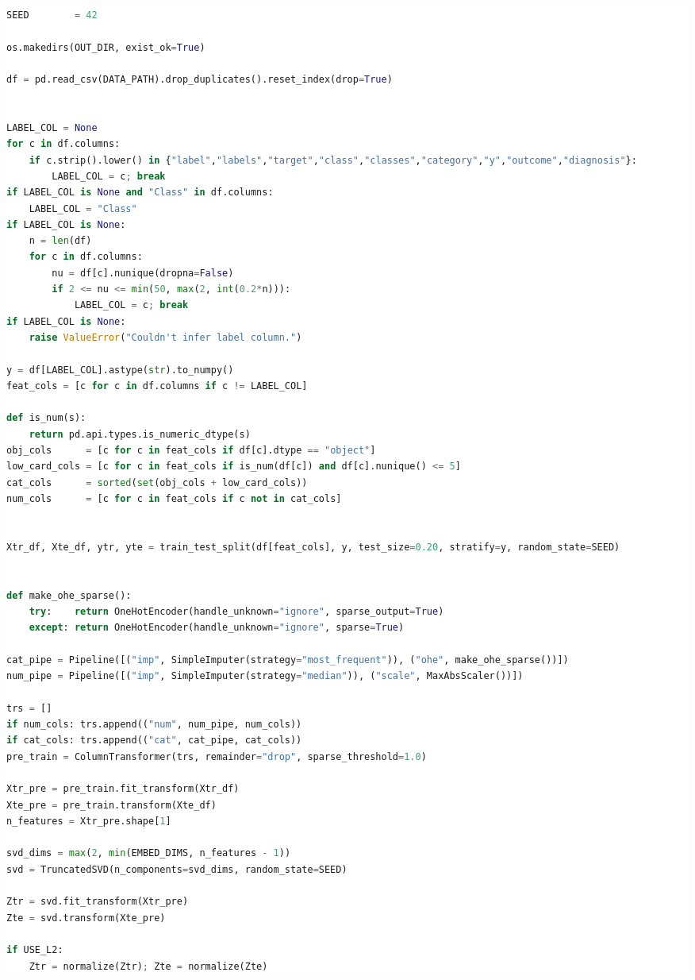 ```python
SEED        = 42

os.makedirs(OUT_DIR, exist_ok=True)

df = pd.read_csv(DATA_PATH).drop_duplicates().reset_index(drop=True)


LABEL_COL = None
for c in df.columns:
    if c.strip().lower() in {"label","labels","target","class","classes","category","y","outcome","diagnosis"}:
        LABEL_COL = c; break
if LABEL_COL is None and "Class" in df.columns:
    LABEL_COL = "Class"
if LABEL_COL is None:
    n = len(df)
    for c in df.columns:
        nu = df[c].nunique(dropna=False)
        if 2 <= nu <= min(50, max(2, int(0.2*n))):
            LABEL_COL = c; break
if LABEL_COL is None:
    raise ValueError("Couldn't infer label column.")

y = df[LABEL_COL].astype(str).to_numpy()
feat_cols = [c for c in df.columns if c != LABEL_COL]

def is_num(s): 
    return pd.api.types.is_numeric_dtype(s)
obj_cols      = [c for c in feat_cols if df[c].dtype == "object"]
low_card_cols = [c for c in feat_cols if is_num(df[c]) and df[c].nunique() <= 5]
cat_cols      = sorted(set(obj_cols + low_card_cols))
num_cols      = [c for c in feat_cols if c not in cat_cols]


Xtr_df, Xte_df, ytr, yte = train_test_split(df[feat_cols], y, test_size=0.20, stratify=y, random_state=SEED)


def make_ohe_sparse():
    try:    return OneHotEncoder(handle_unknown="ignore", sparse_output=True)
    except: return OneHotEncoder(handle_unknown="ignore", sparse=True)

cat_pipe = Pipeline([("imp", SimpleImputer(strategy="most_frequent")), ("ohe", make_ohe_sparse())])
num_pipe = Pipeline([("imp", SimpleImputer(strategy="median")), ("scale", MaxAbsScaler())])

trs = []
if num_cols: trs.append(("num", num_pipe, num_cols))
if cat_cols: trs.append(("cat", cat_pipe, cat_cols))
pre_train = ColumnTransformer(trs, remainder="drop", sparse_threshold=1.0)

Xtr_pre = pre_train.fit_transform(Xtr_df)
Xte_pre = pre_train.transform(Xte_df)
n_features = Xtr_pre.shape[1]

svd_dims = max(2, min(EMBED_DIMS, n_features - 1))
svd = TruncatedSVD(n_components=svd_dims, random_state=SEED)

Ztr = svd.fit_transform(Xtr_pre)
Zte = svd.transform(Xte_pre)

if USE_L2:
    Ztr = normalize(Ztr); Zte = normalize(Zte)

```